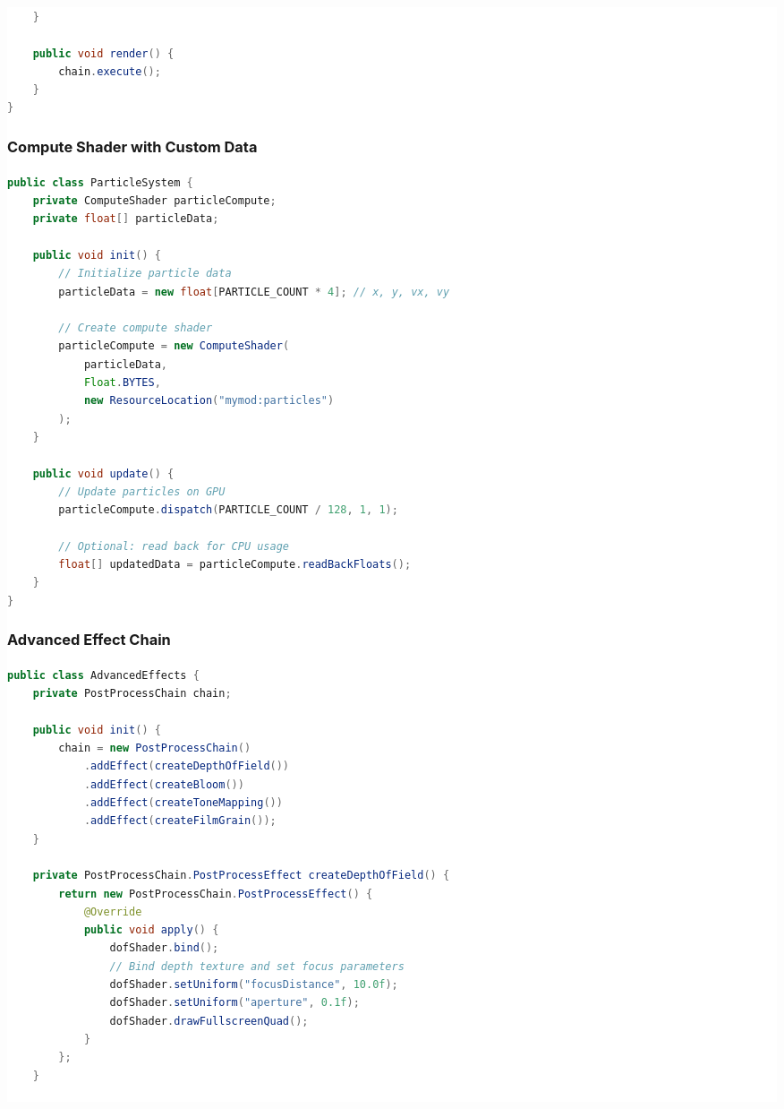 ```java
    }
    
    public void render() {
        chain.execute();
    }
}
```

### Compute Shader with Custom Data

```java
public class ParticleSystem {
    private ComputeShader particleCompute;
    private float[] particleData;
    
    public void init() {
        // Initialize particle data
        particleData = new float[PARTICLE_COUNT * 4]; // x, y, vx, vy
        
        // Create compute shader
        particleCompute = new ComputeShader(
            particleData, 
            Float.BYTES, 
            new ResourceLocation("mymod:particles")
        );
    }
    
    public void update() {
        // Update particles on GPU
        particleCompute.dispatch(PARTICLE_COUNT / 128, 1, 1);
        
        // Optional: read back for CPU usage
        float[] updatedData = particleCompute.readBackFloats();
    }
}
```

### Advanced Effect Chain

```java
public class AdvancedEffects {
    private PostProcessChain chain;
    
    public void init() {
        chain = new PostProcessChain()
            .addEffect(createDepthOfField())
            .addEffect(createBloom())
            .addEffect(createToneMapping())
            .addEffect(createFilmGrain());
    }
    
    private PostProcessChain.PostProcessEffect createDepthOfField() {
        return new PostProcessChain.PostProcessEffect() {
            @Override
            public void apply() {
                dofShader.bind();
                // Bind depth texture and set focus parameters
                dofShader.setUniform("focusDistance", 10.0f);
                dofShader.setUniform("aperture", 0.1f);
                dofShader.drawFullscreenQuad();
            }
        };
    }
    
```